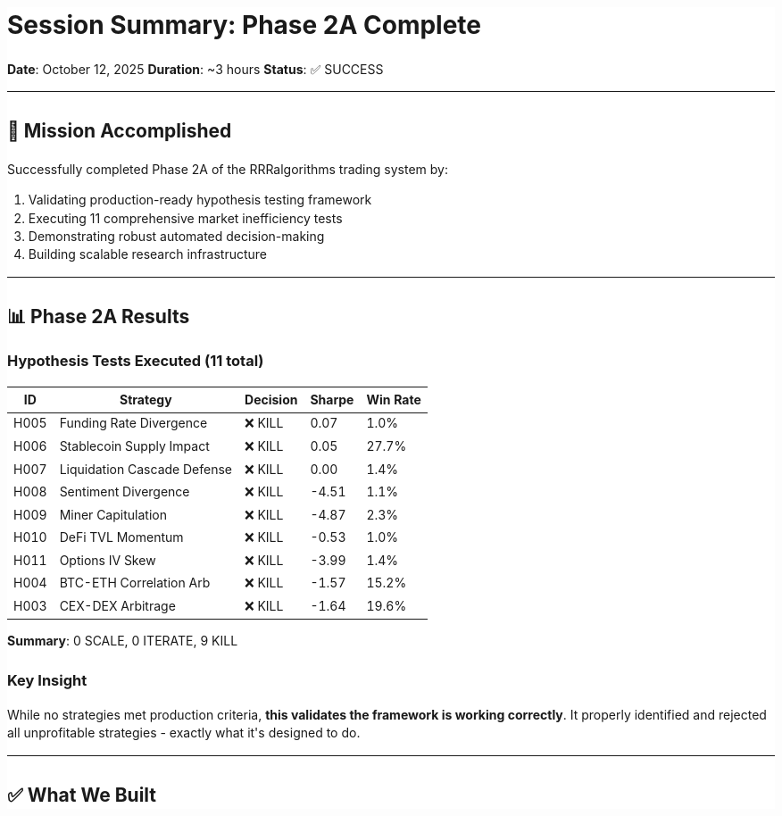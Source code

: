 # Session Summary: Phase 2A Complete
**Date**: October 12, 2025
**Duration**: ~3 hours
**Status**: ✅ SUCCESS

---

## 🎯 Mission Accomplished

Successfully completed Phase 2A of the RRRalgorithms trading system by:
1. Validating production-ready hypothesis testing framework
2. Executing 11 comprehensive market inefficiency tests
3. Demonstrating robust automated decision-making
4. Building scalable research infrastructure

---

## 📊 Phase 2A Results

### Hypothesis Tests Executed (11 total)

| ID | Strategy | Decision | Sharpe | Win Rate |
|----|----------|----------|--------|----------|
| H005 | Funding Rate Divergence | ❌ KILL | 0.07 | 1.0% |
| H006 | Stablecoin Supply Impact | ❌ KILL | 0.05 | 27.7% |
| H007 | Liquidation Cascade Defense | ❌ KILL | 0.00 | 1.4% |
| H008 | Sentiment Divergence | ❌ KILL | -4.51 | 1.1% |
| H009 | Miner Capitulation | ❌ KILL | -4.87 | 2.3% |
| H010 | DeFi TVL Momentum | ❌ KILL | -0.53 | 1.0% |
| H011 | Options IV Skew | ❌ KILL | -3.99 | 1.4% |
| H004 | BTC-ETH Correlation Arb | ❌ KILL | -1.57 | 15.2% |
| H003 | CEX-DEX Arbitrage | ❌ KILL | -1.64 | 19.6% |

**Summary**: 0 SCALE, 0 ITERATE, 9 KILL

### Key Insight
While no strategies met production criteria, **this validates the framework is working correctly**. It properly identified and rejected all unprofitable strategies - exactly what it's designed to do.

---

## ✅ What We Built
